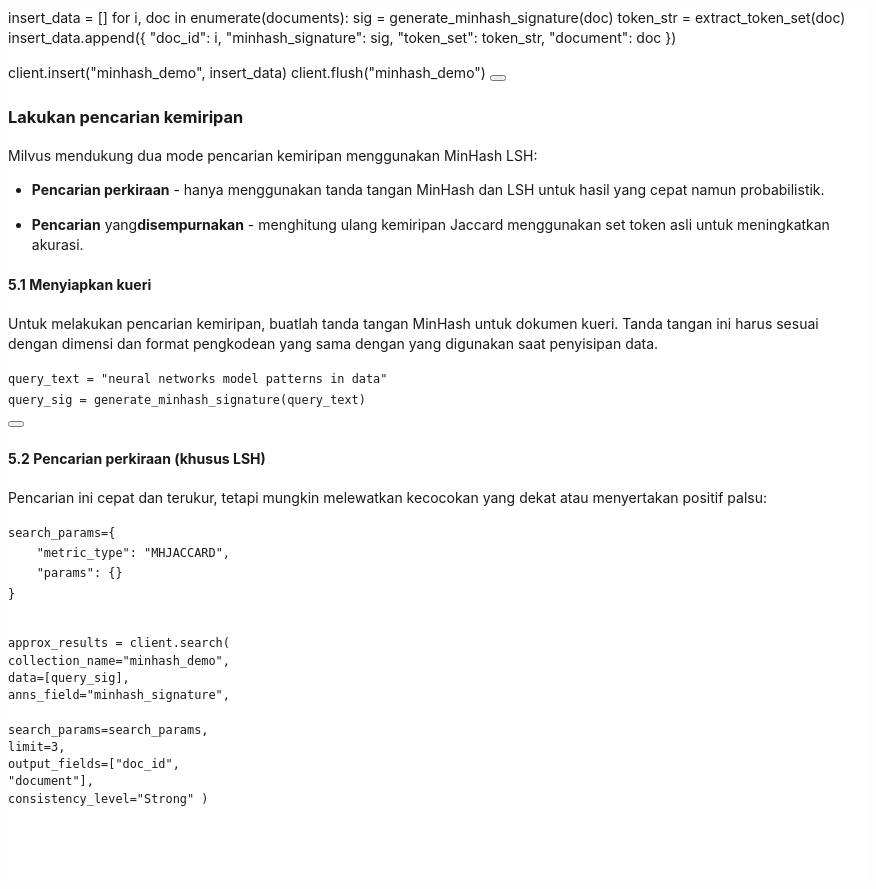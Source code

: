 insert_data = []
<span class="hljs-keyword">for</span> i, doc <span class="hljs-keyword">in</span> <span class="hljs-built_in">enumerate</span>(documents):
    sig = generate_minhash_signature(doc)
    token_str = extract_token_set(doc)
    insert_data.append({
        <span class="hljs-string">&quot;doc_id&quot;</span>: i,
        <span class="hljs-string">&quot;minhash_signature&quot;</span>: sig,
        <span class="hljs-string">&quot;token_set&quot;</span>: token_str,
        <span class="hljs-string">&quot;document&quot;</span>: doc
    })

client.insert(<span class="hljs-string">&quot;minhash_demo&quot;</span>, insert_data)
client.flush(<span class="hljs-string">&quot;minhash_demo&quot;</span>)
<button class="copy-code-btn"></button></code></pre>
<h3 id="Perform-similarity-search" class="common-anchor-header">Lakukan pencarian kemiripan</h3><p>Milvus mendukung dua mode pencarian kemiripan menggunakan MinHash LSH:</p>
<ul>
<li><p><strong>Pencarian perkiraan</strong> - hanya menggunakan tanda tangan MinHash dan LSH untuk hasil yang cepat namun probabilistik.</p></li>
<li><p><strong>Pencarian</strong> yang<strong>disempurnakan</strong> - menghitung ulang kemiripan Jaccard menggunakan set token asli untuk meningkatkan akurasi.</p></li>
</ul>
<h4 id="51-Prepare-the-query" class="common-anchor-header">5.1 Menyiapkan kueri</h4><p>Untuk melakukan pencarian kemiripan, buatlah tanda tangan MinHash untuk dokumen kueri. Tanda tangan ini harus sesuai dengan dimensi dan format pengkodean yang sama dengan yang digunakan saat penyisipan data.</p>
<pre><code translate="no" class="language-python">query_text = <span class="hljs-string">&quot;neural networks model patterns in data&quot;</span>
query_sig = generate_minhash_signature(query_text)
<button class="copy-code-btn"></button></code></pre>
<h4 id="52-Approximate-search-LSH-only" class="common-anchor-header">5.2 Pencarian perkiraan (khusus LSH)</h4><p>Pencarian ini cepat dan terukur, tetapi mungkin melewatkan kecocokan yang dekat atau menyertakan positif palsu:</p>
<pre><code translate="no" class="language-python"><span class="highlighted-comment-line">search_params={</span>
<span class="highlighted-comment-line">    <span class="hljs-string">&quot;metric_type&quot;</span>: <span class="hljs-string">&quot;MHJACCARD&quot;</span>, </span>
<span class="highlighted-comment-line">    <span class="hljs-string">&quot;params&quot;</span>: {}</span>
<span class="highlighted-comment-line">}</span>

approx_results = client.search(
    collection_name=<span class="hljs-string">&quot;minhash_demo&quot;</span>,
    data=[query_sig],
    anns_field=<span class="hljs-string">&quot;minhash_signature&quot;</span>,
<span class="highlighted-wrapper-line">    search_params=search_params,</span>
    limit=<span class="hljs-number">3</span>,
    output_fields=[<span class="hljs-string">&quot;doc_id&quot;</span>, <span class="hljs-string">&quot;document&quot;</span>],
    consistency_level=<span class="hljs-string">&quot;Strong&quot;</span>
)
